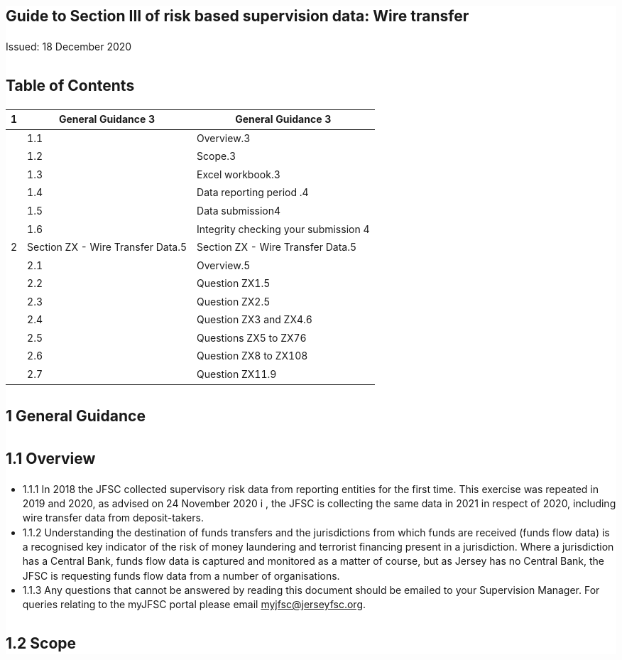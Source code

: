 
## Guide to Section III of risk based supervision data: Wire transfer

Issued: 18 December 2020

## Table of Contents

| 1   | General Guidance 3   | General Guidance 3                          |
|-----|--------------------------------------------------------------------------------------------------------------|-------------------------------------------------------------------------------------------------------------------------------------|
|     | 1.1                                                                                                          | Overview.3    |
|     | 1.2                                                                                                          | Scope.3 |
|     | 1.3                                                                                                          | Excel workbook.3        |
|     | 1.4                                                                                                          | Data reporting period .4          |
|     | 1.5                                                                                                          | Data submission4        |
|     | 1.6                                                                                                          | Integrity checking your submission 4                  |
| 2   | Section ZX - Wire Transfer Data.5          | Section ZX - Wire Transfer Data.5                                 |
|     | 2.1                                                                                                          | Overview.5    |
|     | 2.2                                                                                                          | Question ZX1.5      |
|     | 2.3                                                                                                          | Question ZX2.5      |
|     | 2.4                                                                                                          | Question ZX3 and ZX4.6            |
|     | 2.5                                                                                                          | Questions ZX5 to ZX76           |
|     | 2.6                                                                                                          | Question ZX8 to ZX108           |
|     | 2.7                                                                                                          | Question ZX11.9       |

## 1 General Guidance

## 1.1 Overview

- 1.1.1 In 2018 the JFSC collected supervisory risk data from reporting entities for the first time. This exercise was repeated in 2019 and 2020, as advised on 24 November 2020 i , the JFSC is collecting the same data in 2021 in respect of 2020, including wire transfer data from deposit-takers.
- 1.1.2 Understanding the destination of funds transfers and the jurisdictions from which funds are received (funds flow data) is a recognised key indicator of the risk of money laundering and terrorist financing present in a jurisdiction. Where a jurisdiction has a Central Bank, funds flow data is captured and monitored as a matter of course, but as Jersey has no Central Bank, the JFSC is requesting funds flow data from a number of organisations.
- 1.1.3 Any questions that cannot be answered by reading this document should be emailed to your Supervision Manager. For queries relating to the myJFSC portal please email myjfsc@jerseyfsc.org.

## 1.2 Scope
